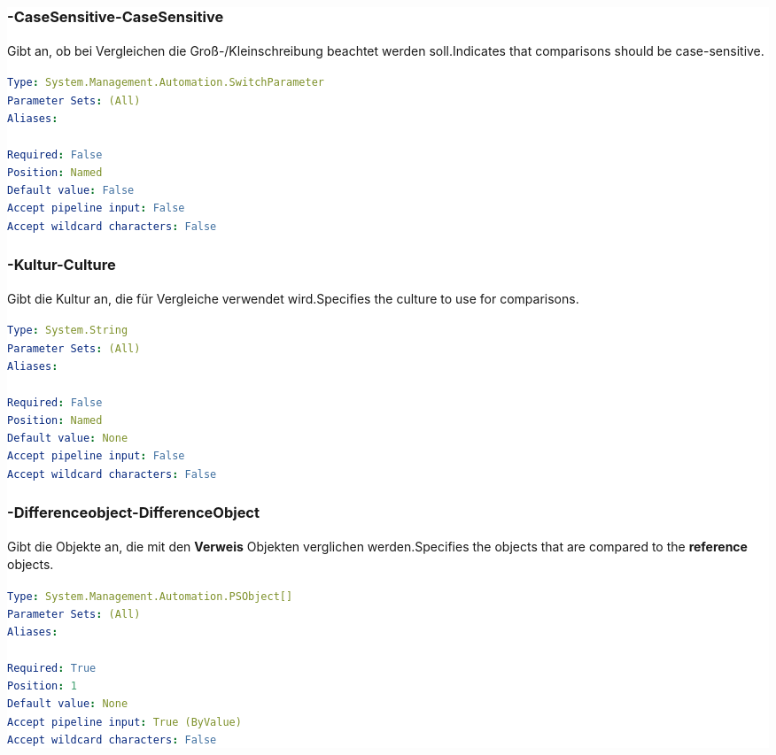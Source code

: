 ### <span data-ttu-id="de207-157">-CaseSensitive</span><span class="sxs-lookup"><span data-stu-id="de207-157">-CaseSensitive</span></span>

<span data-ttu-id="de207-158">Gibt an, ob bei Vergleichen die Groß-/Kleinschreibung beachtet werden soll.</span><span class="sxs-lookup"><span data-stu-id="de207-158">Indicates that comparisons should be case-sensitive.</span></span>

```yaml
Type: System.Management.Automation.SwitchParameter
Parameter Sets: (All)
Aliases:

Required: False
Position: Named
Default value: False
Accept pipeline input: False
Accept wildcard characters: False
```

### <span data-ttu-id="de207-159">-Kultur</span><span class="sxs-lookup"><span data-stu-id="de207-159">-Culture</span></span>

<span data-ttu-id="de207-160">Gibt die Kultur an, die für Vergleiche verwendet wird.</span><span class="sxs-lookup"><span data-stu-id="de207-160">Specifies the culture to use for comparisons.</span></span>

```yaml
Type: System.String
Parameter Sets: (All)
Aliases:

Required: False
Position: Named
Default value: None
Accept pipeline input: False
Accept wildcard characters: False
```

### <span data-ttu-id="de207-161">-Differenceobject</span><span class="sxs-lookup"><span data-stu-id="de207-161">-DifferenceObject</span></span>

<span data-ttu-id="de207-162">Gibt die Objekte an, die mit den **Verweis** Objekten verglichen werden.</span><span class="sxs-lookup"><span data-stu-id="de207-162">Specifies the objects that are compared to the **reference** objects.</span></span>

```yaml
Type: System.Management.Automation.PSObject[]
Parameter Sets: (All)
Aliases:

Required: True
Position: 1
Default value: None
Accept pipeline input: True (ByValue)
Accept wildcard characters: False
```
